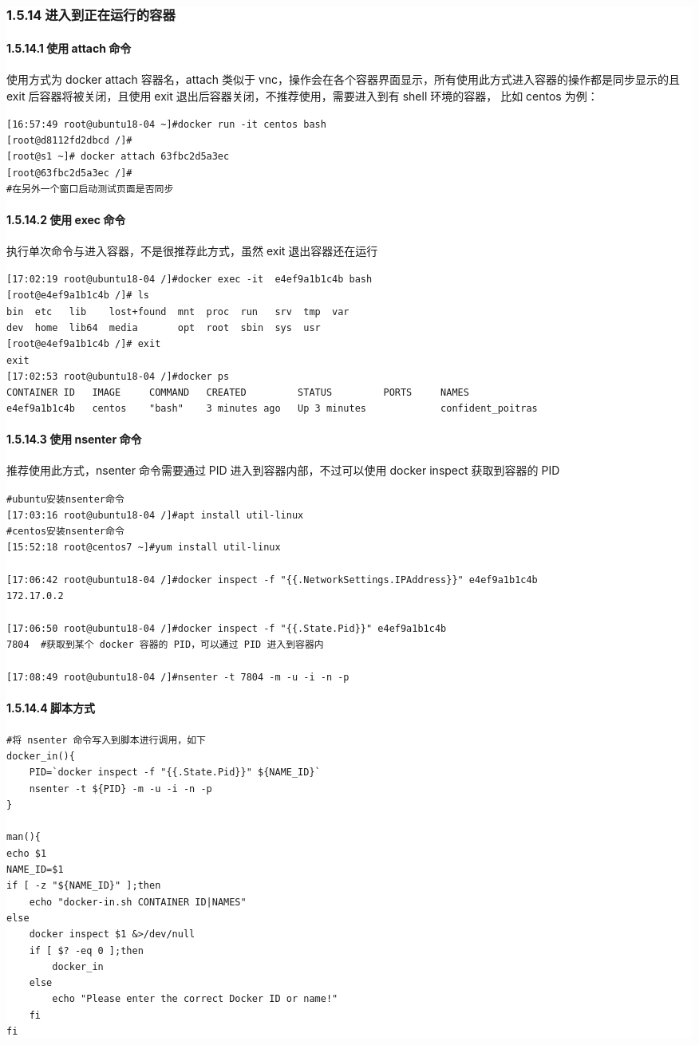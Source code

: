 ### 1.5.14 进入到正在运行的容器

#### 1.5.14.1 使用 attach 命令
使用方式为 docker attach 容器名，attach 类似于 vnc，操作会在各个容器界面显示，所有使用此方式进入容器的操作都是同步显示的且 exit 后容器将被关闭，且使用 exit 退出后容器关闭，不推荐使用，需要进入到有 shell 环境的容器， 比如 centos 为例：
```
[16:57:49 root@ubuntu18-04 ~]#docker run -it centos bash
[root@d8112fd2dbcd /]# 
[root@s1 ~]# docker attach 63fbc2d5a3ec
[root@63fbc2d5a3ec /]#     
#在另外一个窗口启动测试页面是否同步
```

#### 1.5.14.2 使用 exec 命令
执行单次命令与进入容器，不是很推荐此方式，虽然 exit 退出容器还在运行
```
[17:02:19 root@ubuntu18-04 /]#docker exec -it  e4ef9a1b1c4b bash
[root@e4ef9a1b1c4b /]# ls
bin  etc   lib	  lost+found  mnt  proc  run   srv  tmp  var
dev  home  lib64  media       opt  root  sbin  sys  usr
[root@e4ef9a1b1c4b /]# exit
exit
[17:02:53 root@ubuntu18-04 /]#docker ps 
CONTAINER ID   IMAGE     COMMAND   CREATED         STATUS         PORTS     NAMES
e4ef9a1b1c4b   centos    "bash"    3 minutes ago   Up 3 minutes             confident_poitras
```
#### 1.5.14.3 使用 nsenter 命令
推荐使用此方式，nsenter 命令需要通过 PID 进入到容器内部，不过可以使用 docker inspect 获取到容器的 PID
```
#ubuntu安装nsenter命令
[17:03:16 root@ubuntu18-04 /]#apt install util-linux
#centos安装nsenter命令
[15:52:18 root@centos7 ~]#yum install util-linux

[17:06:42 root@ubuntu18-04 /]#docker inspect -f "{{.NetworkSettings.IPAddress}}" e4ef9a1b1c4b
172.17.0.2

[17:06:50 root@ubuntu18-04 /]#docker inspect -f "{{.State.Pid}}" e4ef9a1b1c4b
7804  #获取到某个 docker 容器的 PID，可以通过 PID 进入到容器内

[17:08:49 root@ubuntu18-04 /]#nsenter -t 7804 -m -u -i -n -p
```

#### 1.5.14.4 脚本方式
```
#将 nsenter 命令写入到脚本进行调用，如下
docker_in(){
    PID=`docker inspect -f "{{.State.Pid}}" ${NAME_ID}`
    nsenter -t ${PID} -m -u -i -n -p
}

man(){
echo $1
NAME_ID=$1
if [ -z "${NAME_ID}" ];then
    echo "docker-in.sh CONTAINER ID|NAMES"
else
    docker inspect $1 &>/dev/null
    if [ $? -eq 0 ];then
        docker_in
    else
        echo "Please enter the correct Docker ID or name!"
    fi
fi
```